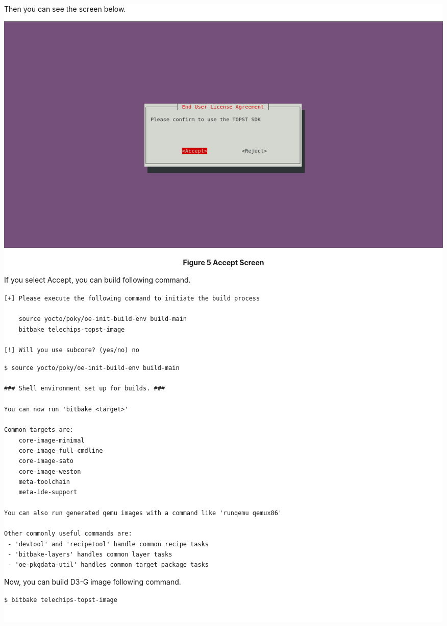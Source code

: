 Then you can see the screen below.
<p align="center"><img src="../../Assets/TOPST D3-G/Software/accept.png"></p>
<p align="center"><strong>Figure 5 Accept Screen</strong></p>

If you select Accept, you can build following command.
```
[+] Please execute the following command to initiate the build process

    source yocto/poky/oe-init-build-env build-main
    bitbake telechips-topst-image

[!] Will you use subcore? (yes/no) no
```
```
$ source yocto/poky/oe-init-build-env build-main

### Shell environment set up for builds. ###

You can now run 'bitbake <target>'

Common targets are:
    core-image-minimal
    core-image-full-cmdline
    core-image-sato
    core-image-weston
    meta-toolchain
    meta-ide-support

You can also run generated qemu images with a command like 'runqemu qemux86'

Other commonly useful commands are:
 - 'devtool' and 'recipetool' handle common recipe tasks
 - 'bitbake-layers' handles common layer tasks
 - 'oe-pkgdata-util' handles common target package tasks
```
Now, you can build D3-G image following command. 
```
$ bitbake telechips-topst-image
```
<br/>
